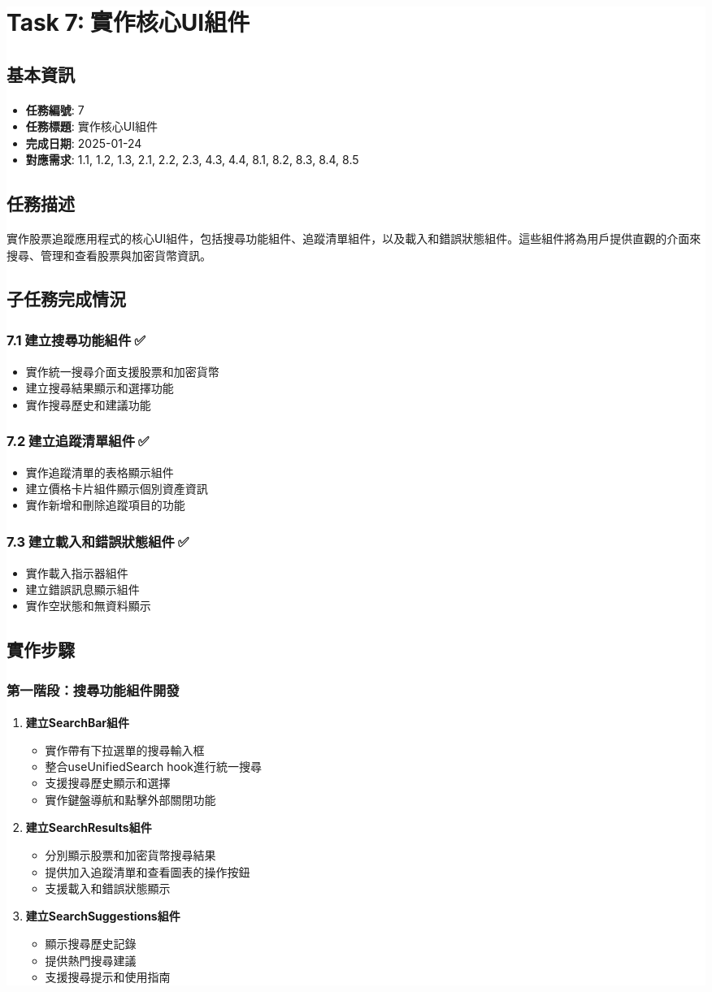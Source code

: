 # Task 7: 實作核心UI組件

## 基本資訊
- **任務編號**: 7
- **任務標題**: 實作核心UI組件
- **完成日期**: 2025-01-24
- **對應需求**: 1.1, 1.2, 1.3, 2.1, 2.2, 2.3, 4.3, 4.4, 8.1, 8.2, 8.3, 8.4, 8.5

## 任務描述
實作股票追蹤應用程式的核心UI組件，包括搜尋功能組件、追蹤清單組件，以及載入和錯誤狀態組件。這些組件將為用戶提供直觀的介面來搜尋、管理和查看股票與加密貨幣資訊。

## 子任務完成情況

### 7.1 建立搜尋功能組件 ✅
- 實作統一搜尋介面支援股票和加密貨幣
- 建立搜尋結果顯示和選擇功能
- 實作搜尋歷史和建議功能

### 7.2 建立追蹤清單組件 ✅
- 實作追蹤清單的表格顯示組件
- 建立價格卡片組件顯示個別資產資訊
- 實作新增和刪除追蹤項目的功能

### 7.3 建立載入和錯誤狀態組件 ✅
- 實作載入指示器組件
- 建立錯誤訊息顯示組件
- 實作空狀態和無資料顯示

## 實作步驟

### 第一階段：搜尋功能組件開發

1. **建立SearchBar組件**
   - 實作帶有下拉選單的搜尋輸入框
   - 整合useUnifiedSearch hook進行統一搜尋
   - 支援搜尋歷史顯示和選擇
   - 實作鍵盤導航和點擊外部關閉功能

2. **建立SearchResults組件**
   - 分別顯示股票和加密貨幣搜尋結果
   - 提供加入追蹤清單和查看圖表的操作按鈕
   - 支援載入和錯誤狀態顯示

3. **建立SearchSuggestions組件**
   - 顯示搜尋歷史記錄
   - 提供熱門搜尋建議
   - 支援搜尋提示和使用指南
